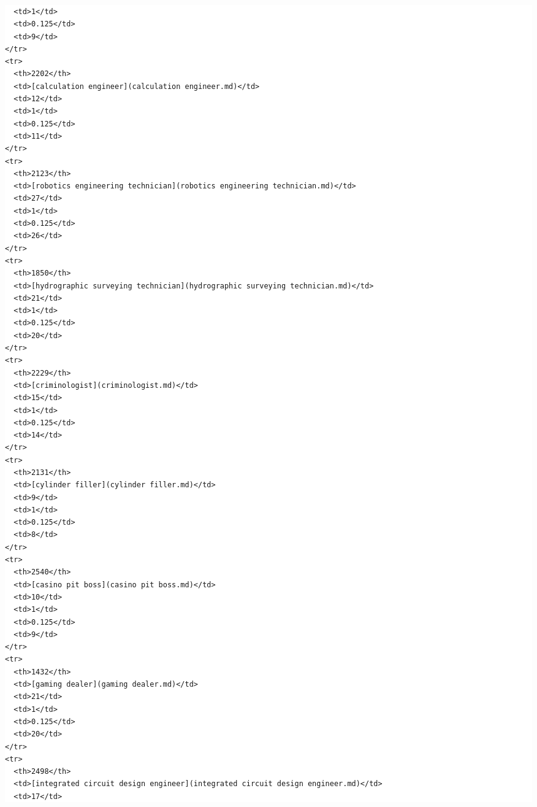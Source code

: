      <td>1</td>
      <td>0.125</td>
      <td>9</td>
    </tr>
    <tr>
      <th>2202</th>
      <td>[calculation engineer](calculation engineer.md)</td>
      <td>12</td>
      <td>1</td>
      <td>0.125</td>
      <td>11</td>
    </tr>
    <tr>
      <th>2123</th>
      <td>[robotics engineering technician](robotics engineering technician.md)</td>
      <td>27</td>
      <td>1</td>
      <td>0.125</td>
      <td>26</td>
    </tr>
    <tr>
      <th>1850</th>
      <td>[hydrographic surveying technician](hydrographic surveying technician.md)</td>
      <td>21</td>
      <td>1</td>
      <td>0.125</td>
      <td>20</td>
    </tr>
    <tr>
      <th>2229</th>
      <td>[criminologist](criminologist.md)</td>
      <td>15</td>
      <td>1</td>
      <td>0.125</td>
      <td>14</td>
    </tr>
    <tr>
      <th>2131</th>
      <td>[cylinder filler](cylinder filler.md)</td>
      <td>9</td>
      <td>1</td>
      <td>0.125</td>
      <td>8</td>
    </tr>
    <tr>
      <th>2540</th>
      <td>[casino pit boss](casino pit boss.md)</td>
      <td>10</td>
      <td>1</td>
      <td>0.125</td>
      <td>9</td>
    </tr>
    <tr>
      <th>1432</th>
      <td>[gaming dealer](gaming dealer.md)</td>
      <td>21</td>
      <td>1</td>
      <td>0.125</td>
      <td>20</td>
    </tr>
    <tr>
      <th>2498</th>
      <td>[integrated circuit design engineer](integrated circuit design engineer.md)</td>
      <td>17</td>